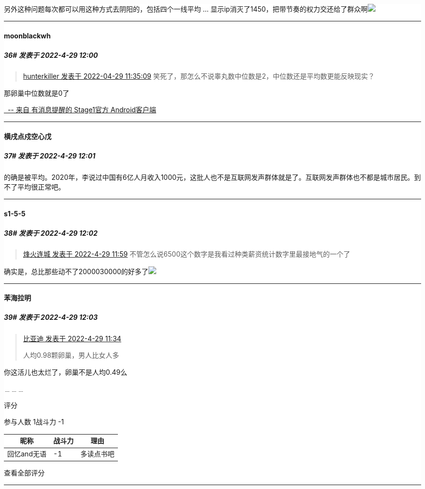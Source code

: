 另外这种问题每次都可以用这种方式去阴阳的，包括四个一线平均 ...</blockquote>
显示ip消灭了1450，把带节奏的权力交还给了群众啊<img src="https://static.saraba1st.com/image/smiley/face2017/067.png" referrerpolicy="no-referrer">

*****

####  moonblackwh  
##### 36#       发表于 2022-4-29 12:00

<blockquote><a href="httphttps://bbs.saraba1st.com/2b/forum.php?mod=redirect&amp;goto=findpost&amp;pid=55630599&amp;ptid=2066992" target="_blank">hunterkiller 发表于 2022-04-29 11:35:09</a>
笑死了，那怎么不说睾丸数中位数是2，中位数还是平均数更能反映现实？</blockquote>那卵巢中位数就是0了

[  -- 来自 有消息提醒的 Stage1官方 Android客户端](https://www.coolapk.com/apk/140634)

*****

####  横戌点戍空心戊  
##### 37#       发表于 2022-4-29 12:01

的确是被平均。2020年，李说过中国有6亿人月收入1000元，这批人也不是互联网发声群体就是了。互联网发声群体也不都是城市居民。到不了平均很正常吧。

*****

####  s1-5-5  
##### 38#       发表于 2022-4-29 12:02

<blockquote><a href="httphttps://bbs.saraba1st.com/2b/forum.php?mod=redirect&amp;goto=findpost&amp;pid=55630918&amp;ptid=2066992" target="_blank">烽火连城 发表于 2022-4-29 11:59</a>
 不管怎么说6500这个数字是我看过种类薪资统计数字里最接地气的一个了</blockquote>
确实是，总比那些动不了2000030000的好多了<img src="https://static.saraba1st.com/image/smiley/face2017/068.png" referrerpolicy="no-referrer">

*****

####  苯海拉明  
##### 39#       发表于 2022-4-29 12:03

<blockquote><a href="httphttps://bbs.saraba1st.com/2b/forum.php?mod=redirect&amp;goto=findpost&amp;pid=55630590&amp;ptid=2066992" target="_blank">比亚迪 发表于 2022-4-29 11:34</a>

人均0.98颗卵巢，男人比女人多</blockquote>
你这活儿也太烂了，卵巢不是人均0.49么

﹍﹍﹍

评分

 参与人数 1战斗力 -1

|昵称|战斗力|理由|
|----|---|---|
| 回忆and无语|-1|多读点书吧|

查看全部评分

*****
